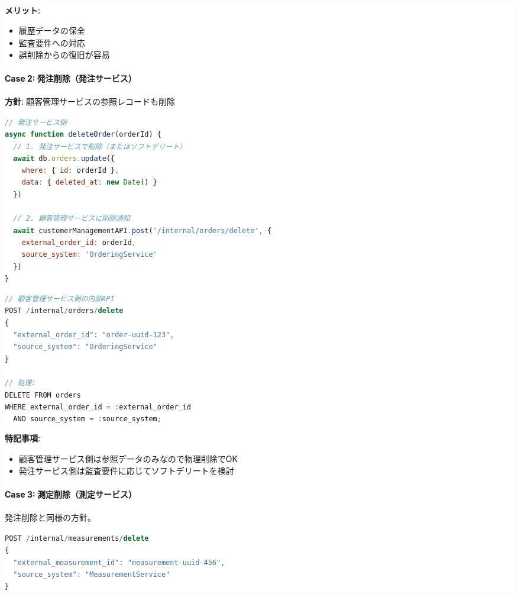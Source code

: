 **メリット**:
- 履歴データの保全
- 監査要件への対応
- 誤削除からの復旧が容易

#### Case 2: 発注削除（発注サービス）

**方針**: 顧客管理サービスの参照レコードも削除

```javascript
// 発注サービス側
async function deleteOrder(orderId) {
  // 1. 発注サービスで削除（またはソフトデリート）
  await db.orders.update({
    where: { id: orderId },
    data: { deleted_at: new Date() }
  })

  // 2. 顧客管理サービスに削除通知
  await customerManagementAPI.post('/internal/orders/delete', {
    external_order_id: orderId,
    source_system: 'OrderingService'
  })
}
```

```javascript
// 顧客管理サービス側の内部API
POST /internal/orders/delete
{
  "external_order_id": "order-uuid-123",
  "source_system": "OrderingService"
}

// 処理:
DELETE FROM orders
WHERE external_order_id = :external_order_id
  AND source_system = :source_system;
```

**特記事項**:
- 顧客管理サービス側は参照データのみなので物理削除でOK
- 発注サービス側は監査要件に応じてソフトデリートを検討

#### Case 3: 測定削除（測定サービス）

発注削除と同様の方針。

```javascript
POST /internal/measurements/delete
{
  "external_measurement_id": "measurement-uuid-456",
  "source_system": "MeasurementService"
}
```
